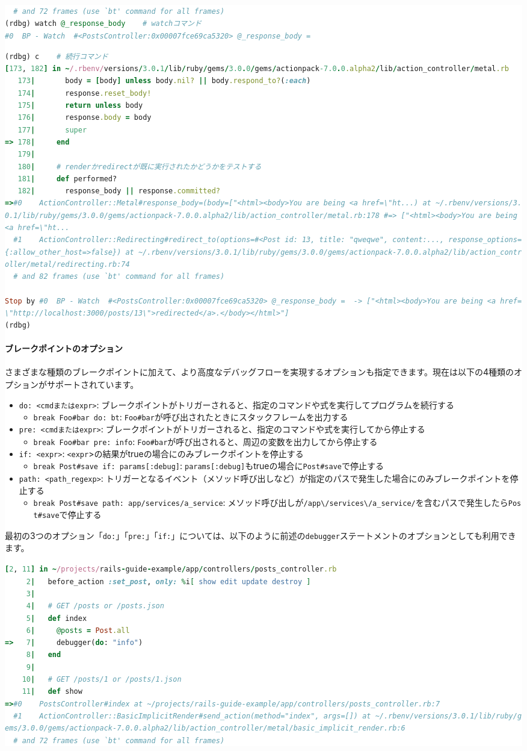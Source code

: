 ```rb
  # and 72 frames (use `bt' command for all frames)
(rdbg) watch @_response_body    # watchコマンド
#0  BP - Watch  #<PostsController:0x00007fce69ca5320> @_response_body =
```

```rb
(rdbg) c    # 続行コマンド
[173, 182] in ~/.rbenv/versions/3.0.1/lib/ruby/gems/3.0.0/gems/actionpack-7.0.0.alpha2/lib/action_controller/metal.rb
   173|       body = [body] unless body.nil? || body.respond_to?(:each)
   174|       response.reset_body!
   175|       return unless body
   176|       response.body = body
   177|       super
=> 178|     end
   179|
   180|     # renderかredirectが既に実行されたかどうかをテストする
   181|     def performed?
   182|       response_body || response.committed?
=>#0    ActionController::Metal#response_body=(body=["<html><body>You are being <a href=\"ht...) at ~/.rbenv/versions/3.0.1/lib/ruby/gems/3.0.0/gems/actionpack-7.0.0.alpha2/lib/action_controller/metal.rb:178 #=> ["<html><body>You are being <a href=\"ht...
  #1    ActionController::Redirecting#redirect_to(options=#<Post id: 13, title: "qweqwe", content:..., response_options={:allow_other_host=>false}) at ~/.rbenv/versions/3.0.1/lib/ruby/gems/3.0.0/gems/actionpack-7.0.0.alpha2/lib/action_controller/metal/redirecting.rb:74
  # and 82 frames (use `bt' command for all frames)

Stop by #0  BP - Watch  #<PostsController:0x00007fce69ca5320> @_response_body =  -> ["<html><body>You are being <a href=\"http://localhost:3000/posts/13\">redirected</a>.</body></html>"]
(rdbg)
```

#### ブレークポイントのオプション

さまざまな種類のブレークポイントに加えて、より高度なデバッグフローを実現するオプションも指定できます。現在は以下の4種類のオプションがサポートされています。

- `do: <cmdまたはexpr>`: ブレークポイントがトリガーされると、指定のコマンドや式を実行してプログラムを続行する
  - `break Foo#bar do: bt`: `Foo#bar`が呼び出されたときにスタックフレームを出力する
- `pre: <cmdまたはexpr>`: ブレークポイントがトリガーされると、指定のコマンドや式を実行してから停止する
  - `break Foo#bar pre: info`: `Foo#bar`が呼び出されると、周辺の変数を出力してから停止する
- `if: <expr>`: `<expr`>の結果がtrueの場合にのみブレークポイントを停止する
  - `break Post#save if: params[:debug]`: `params[:debug]`もtrueの場合に`Post#save`で停止する
- `path: <path_regexp>`: トリガーとなるイベント（メソッド呼び出しなど）が指定のパスで発生した場合にのみブレークポイントを停止する
  - `break Post#save path: app/services/a_service`: メソッド呼び出しが`/app\/services\/a_service/`を含むパスで発生したら`Post#save`で停止する

最初の3つのオプション「`do:`」「`pre:`」「`if:`」については、以下のように前述の`debugger`ステートメントのオプションとしても利用できます。

```rb
[2, 11] in ~/projects/rails-guide-example/app/controllers/posts_controller.rb
     2|   before_action :set_post, only: %i[ show edit update destroy ]
     3|
     4|   # GET /posts or /posts.json
     5|   def index
     6|     @posts = Post.all
=>   7|     debugger(do: "info")
     8|   end
     9|
    10|   # GET /posts/1 or /posts/1.json
    11|   def show
=>#0    PostsController#index at ~/projects/rails-guide-example/app/controllers/posts_controller.rb:7
  #1    ActionController::BasicImplicitRender#send_action(method="index", args=[]) at ~/.rbenv/versions/3.0.1/lib/ruby/gems/3.0.0/gems/actionpack-7.0.0.alpha2/lib/action_controller/metal/basic_implicit_render.rb:6
  # and 72 frames (use `bt' command for all frames)
```

[slow_query_log]: https://dev.mysql.com/doc/refman/en/slow-query-log.html
[runtime_config_logging]: https://www.postgresql.org/docs/current/runtime-config-logging.html#GUC-LOG-MIN-DURATION-STATEMENT
[SQLCommenter]: https://open-telemetry.github.io/opentelemetry-sqlcommenter/
[`ActiveRecord::QueryLogs`]: https://api.rubyonrails.org/classes/ActiveRecord/QueryLogs.html